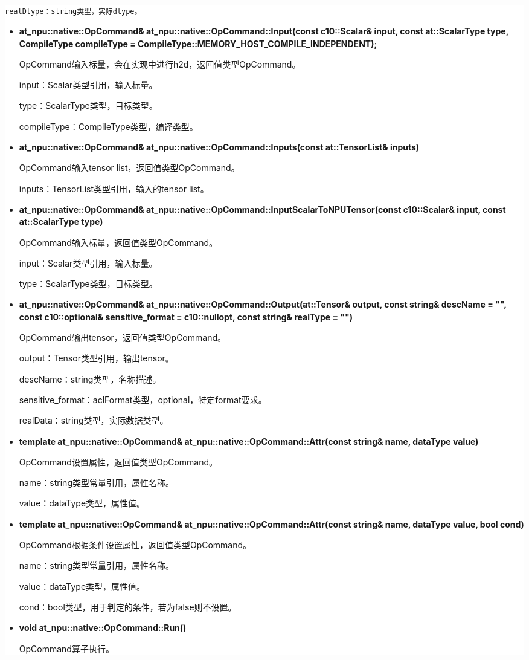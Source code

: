     realDtype：string类型，实际dtype。

- **at_npu::native::OpCommand& at_npu::native::OpCommand::Input(const c10::Scalar& input, const at::ScalarType type, CompileType compileType = CompileType::MEMORY_HOST_COMPILE_INDEPENDENT);**

    OpCommand输入标量，会在实现中进行h2d，返回值类型OpCommand。

    input：Scalar类型引用，输入标量。

    type：ScalarType类型，目标类型。

    compileType：CompileType类型，编译类型。

- **at_npu::native::OpCommand& at_npu::native::OpCommand::Inputs(const at::TensorList& inputs)**

    OpCommand输入tensor list，返回值类型OpCommand。

    inputs：TensorList类型引用，输入的tensor list。

- **at_npu::native::OpCommand& at_npu::native::OpCommand::InputScalarToNPUTensor(const c10::Scalar& input, const at::ScalarType type)**

    OpCommand输入标量，返回值类型OpCommand。

    input：Scalar类型引用，输入标量。

    type：ScalarType类型，目标类型。

- **at_npu::native::OpCommand& at_npu::native::OpCommand::Output(at::Tensor& output, const string& descName = "", const c10::optional& sensitive_format = c10::nullopt, const string& realType = "")**

    OpCommand输出tensor，返回值类型OpCommand。

    output：Tensor类型引用，输出tensor。

    descName：string类型，名称描述。

    sensitive_format：aclFormat类型，optional，特定format要求。

    realData：string类型，实际数据类型。

- **template at_npu::native::OpCommand& at_npu::native::OpCommand::Attr(const string& name, dataType value)**

    OpCommand设置属性，返回值类型OpCommand。

    name：string类型常量引用，属性名称。

    value：dataType类型，属性值。

- **template at_npu::native::OpCommand& at_npu::native::OpCommand::Attr(const string& name, dataType value, bool cond)**

    OpCommand根据条件设置属性，返回值类型OpCommand。

    name：string类型常量引用，属性名称。

    value：dataType类型，属性值。

    cond：bool类型，用于判定的条件，若为false则不设置。

- **void at_npu::native::OpCommand::Run()**

    OpCommand算子执行。
